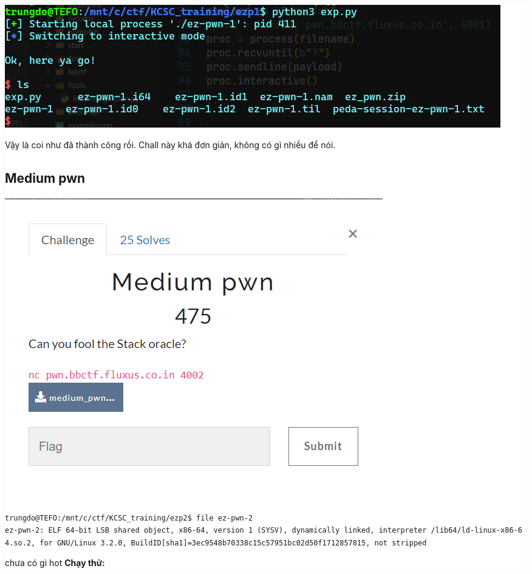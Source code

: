 ![ezp1.6](ezp1.6.png)

Vậy là coi như đã thành công rồi. Chall này khá đơn giản, không có gì nhiều để nói.
 
 
## Medium pwn

![ezp2.1](ezp2.1.png)

    trungdo@TEFO:/mnt/c/ctf/KCSC_training/ezp2$ file ez-pwn-2
    ez-pwn-2: ELF 64-bit LSB shared object, x86-64, version 1 (SYSV), dynamically linked, interpreter /lib64/ld-linux-x86-64.so.2, for GNU/Linux 3.2.0, BuildID[sha1]=3ec9548b70338c15c57951bc02d50f1712857815, not stripped

chưa có gì hot
**Chạy thử:**
